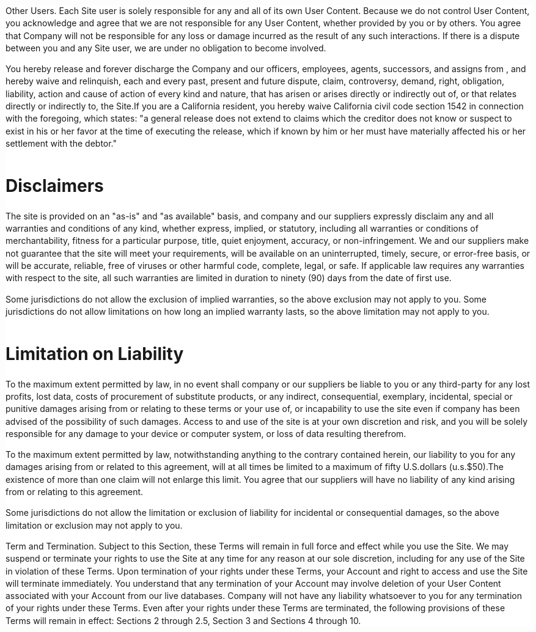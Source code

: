 Other Users. Each Site user is solely responsible for any and all of its own User Content.  Because we do not control User Content, you acknowledge and agree that we are not responsible for any User Content, whether provided by you or by others.  You agree that Company will not be responsible for any loss or damage incurred as the result of any such interactions.  If there is a dispute between you and any Site user, we are under no obligation to become involved.

You hereby release and forever discharge the Company and our officers, employees, agents, successors, and assigns from , and hereby waive and relinquish, each and every past, present and future dispute, claim, controversy, demand, right, obligation, liability, action and cause of action of every kind and nature, that has arisen or arises directly or indirectly out of, or that relates directly or indirectly to, the Site.If you are a California resident, you hereby waive California civil code section 1542 in connection with the foregoing, which states: "a general release does not extend to claims which the creditor does not know or suspect to exist in his or her favor at the time of executing the release, which if known by him or her must have materially affected his or her settlement with the debtor."

# Disclaimers

The site is provided on an "as-is" and "as available" basis, and company and our suppliers expressly disclaim any and all warranties and conditions of any kind, whether express, implied, or statutory, including all warranties or conditions of merchantability, fitness for a particular purpose, title, quiet enjoyment, accuracy, or non-infringement.  We and our suppliers make not guarantee that the site will meet your requirements, will be available on an uninterrupted, timely, secure, or error-free basis, or will be accurate, reliable, free of viruses or other harmful code, complete, legal, or safe.  If applicable law requires any warranties with respect to the site, all such warranties are limited in duration to ninety (90) days from the date of first use.

Some jurisdictions do not allow the exclusion of implied warranties, so the above exclusion may not apply to you.  Some jurisdictions do not allow limitations on how long an implied warranty lasts, so the above limitation may not apply to you.

# Limitation on Liability

To the maximum extent permitted by law, in no event shall company or our suppliers be liable to you or any third-party for any lost profits, lost data, costs of procurement of substitute products, or any indirect, consequential, exemplary, incidental, special or punitive damages arising from or relating to these terms or your use of, or incapability to use the site even if company has been advised of the possibility of such damages.  Access to and use of the site is at your own discretion and risk, and you will be solely responsible for any damage to your device or computer system, or loss of data resulting therefrom.

To the maximum extent permitted by law, notwithstanding anything to the contrary contained herein, our liability to you for any damages arising from or related to this agreement, will at all times be limited to a maximum of fifty U.S.dollars (u.s.$50).The existence of more than one claim will not enlarge this limit.  You agree that our suppliers will have no liability of any kind arising from or relating to this agreement.

Some jurisdictions do not allow the limitation or exclusion of liability for incidental or consequential damages, so the above limitation or exclusion may not apply to you.

Term and Termination. Subject to this Section, these Terms will remain in full force and effect while you use the Site.  We may suspend or terminate your rights to use the Site at any time for any reason at our sole discretion, including for any use of the Site in violation of these Terms.  Upon termination of your rights under these Terms, your Account and right to access and use the Site will terminate immediately.  You understand that any termination of your Account may involve deletion of your User Content associated with your Account from our live databases.  Company will not have any liability whatsoever to you for any termination of your rights under these Terms.  Even after your rights under these Terms are terminated, the following provisions of these Terms will remain in effect: Sections 2 through 2.5, Section 3 and Sections 4 through 10.
